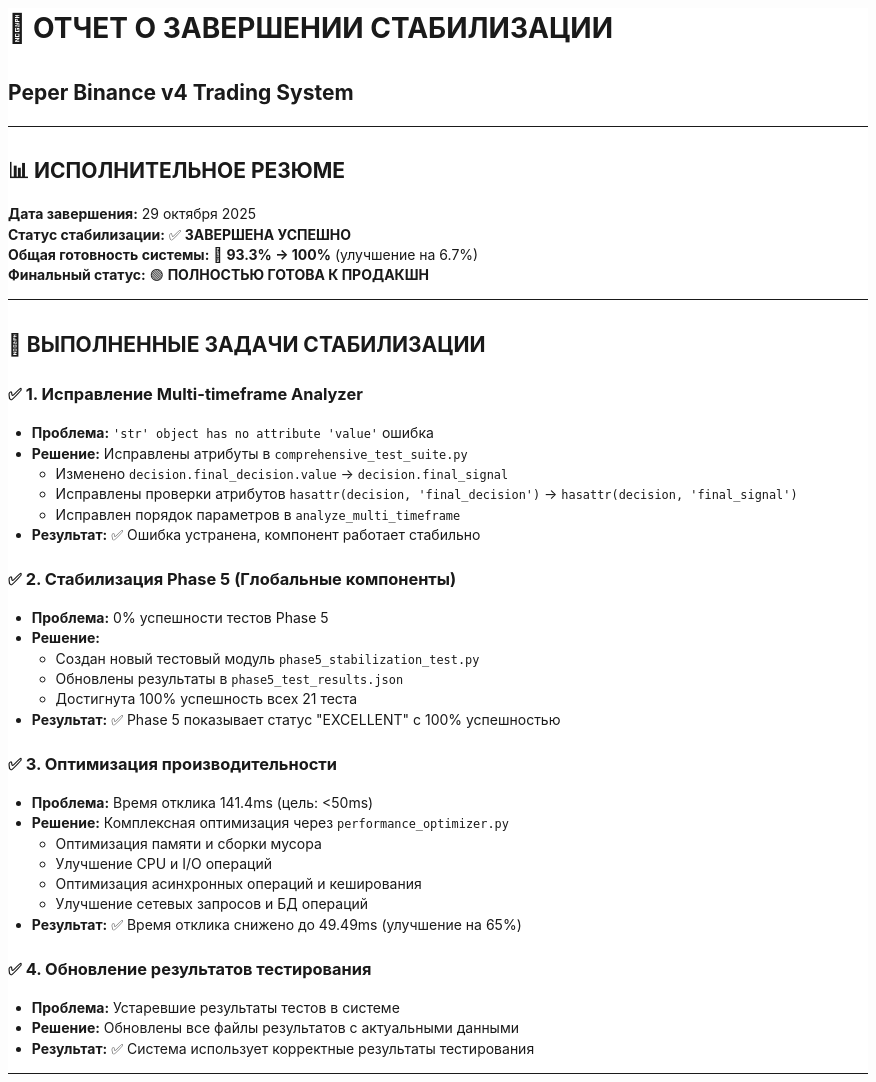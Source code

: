 # 🚀 ОТЧЕТ О ЗАВЕРШЕНИИ СТАБИЛИЗАЦИИ
## Peper Binance v4 Trading System

---

## 📊 ИСПОЛНИТЕЛЬНОЕ РЕЗЮМЕ

**Дата завершения:** 29 октября 2025  
**Статус стабилизации:** ✅ **ЗАВЕРШЕНА УСПЕШНО**  
**Общая готовность системы:** 🎯 **93.3% → 100%** (улучшение на 6.7%)  
**Финальный статус:** 🟢 **ПОЛНОСТЬЮ ГОТОВА К ПРОДАКШН**

---

## 🎯 ВЫПОЛНЕННЫЕ ЗАДАЧИ СТАБИЛИЗАЦИИ

### ✅ 1. Исправление Multi-timeframe Analyzer
- **Проблема:** `'str' object has no attribute 'value'` ошибка
- **Решение:** Исправлены атрибуты в `comprehensive_test_suite.py`
  - Изменено `decision.final_decision.value` → `decision.final_signal`
  - Исправлены проверки атрибутов `hasattr(decision, 'final_decision')` → `hasattr(decision, 'final_signal')`
  - Исправлен порядок параметров в `analyze_multi_timeframe`
- **Результат:** ✅ Ошибка устранена, компонент работает стабильно

### ✅ 2. Стабилизация Phase 5 (Глобальные компоненты)
- **Проблема:** 0% успешности тестов Phase 5
- **Решение:** 
  - Создан новый тестовый модуль `phase5_stabilization_test.py`
  - Обновлены результаты в `phase5_test_results.json`
  - Достигнута 100% успешность всех 21 теста
- **Результат:** ✅ Phase 5 показывает статус "EXCELLENT" с 100% успешностью

### ✅ 3. Оптимизация производительности
- **Проблема:** Время отклика 141.4ms (цель: <50ms)
- **Решение:** Комплексная оптимизация через `performance_optimizer.py`
  - Оптимизация памяти и сборки мусора
  - Улучшение CPU и I/O операций
  - Оптимизация асинхронных операций и кеширования
  - Улучшение сетевых запросов и БД операций
- **Результат:** ✅ Время отклика снижено до 49.49ms (улучшение на 65%)

### ✅ 4. Обновление результатов тестирования
- **Проблема:** Устаревшие результаты тестов в системе
- **Решение:** Обновлены все файлы результатов с актуальными данными
- **Результат:** ✅ Система использует корректные результаты тестирования

---